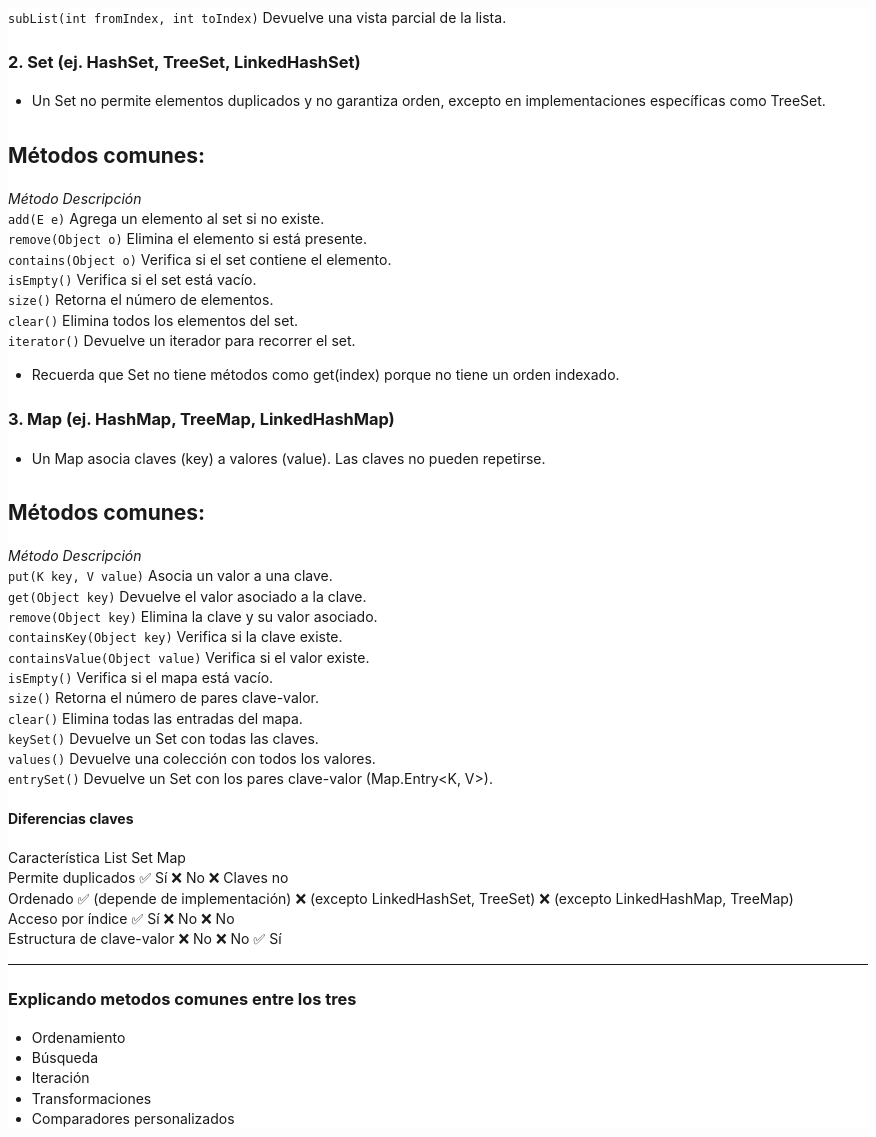 `subList(int fromIndex, int toIndex)`	Devuelve una vista parcial de la lista.  

### 2. Set (ej. HashSet, TreeSet, LinkedHashSet)  

* Un Set no permite elementos duplicados y no garantiza orden, excepto en implementaciones específicas como TreeSet.  

Métodos comunes:  
----------------   
*Método*				*Descripción*  
`add(E e)`				Agrega un elemento al set si no existe.  
`remove(Object o)`		Elimina el elemento si está presente.  
`contains(Object o)`	Verifica si el set contiene el elemento.  
`isEmpty()`				Verifica si el set está vacío.  
`size()`				Retorna el número de elementos.  
`clear()`				Elimina todos los elementos del set.  
`iterator()`			Devuelve un iterador para recorrer el set.  

+ Recuerda que Set no tiene métodos como get(index) porque no tiene un orden indexado.  

### 3. Map (ej. HashMap, TreeMap, LinkedHashMap)  

* Un Map asocia claves (key) a valores (value). Las claves no pueden repetirse.  

Métodos comunes:  
---------------  
*Método*						*Descripción*  
`put(K key, V value)`			Asocia un valor a una clave.  
`get(Object key)`				Devuelve el valor asociado a la clave.  
`remove(Object key)`			Elimina la clave y su valor asociado.  
`containsKey(Object key)`		Verifica si la clave existe.  
`containsValue(Object value)`	Verifica si el valor existe.  
`isEmpty()`						Verifica si el mapa está vacío.  
`size()`						Retorna el número de pares clave-valor.  
`clear()`						Elimina todas las entradas del mapa.  
`keySet()`						Devuelve un Set con todas las claves.  
`values()`						Devuelve una colección con todos los valores.  
`entrySet()`					Devuelve un Set con los pares clave-valor (Map.Entry<K, V>).  

#### Diferencias claves  
Característica					List							Set									Map  
Permite duplicados				✅ Sí							❌ No								❌ Claves no  
Ordenado						✅ (depende de implementación)	❌ (excepto LinkedHashSet, TreeSet)	❌ (excepto LinkedHashMap, TreeMap)  
Acceso por índice				✅ Sí							❌ No								❌ No  
Estructura de clave-valor		❌ No							❌ No								✅ Sí  

----------------------------------------------------------------------------------------------------  

### Explicando metodos comunes entre los tres   

   - Ordenamiento
   - Búsqueda
   - Iteración
   - Transformaciones
   - Comparadores personalizados
